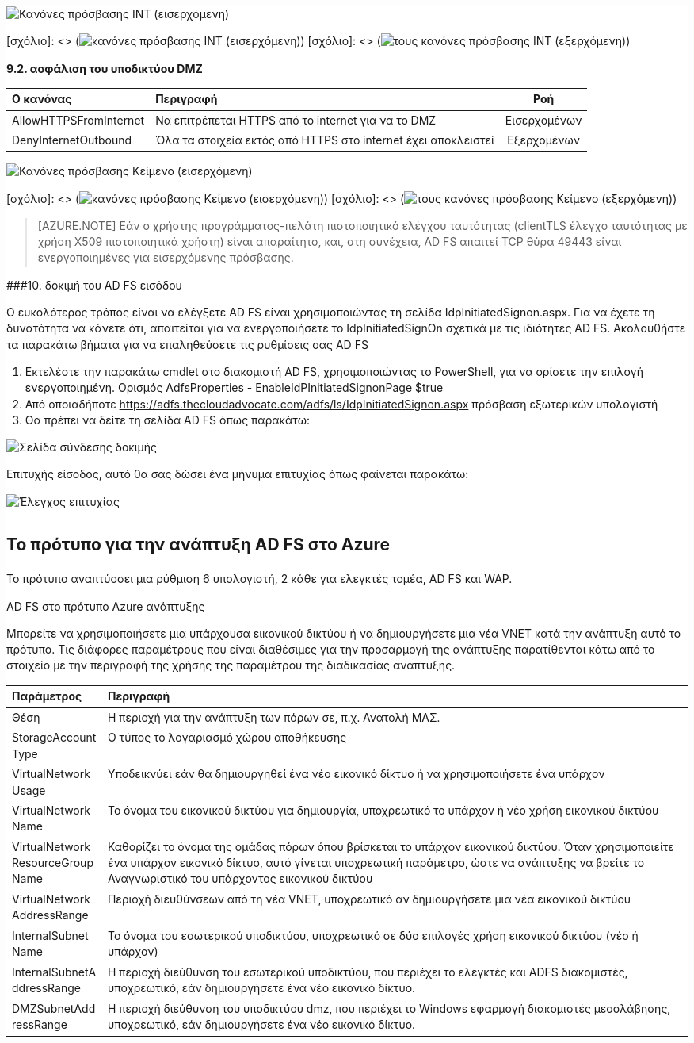 ![Κανόνες πρόσβασης INT (εισερχόμενη)](./media/active-directory-aadconnect-azure-adfs/nsg_int.png)

[σχόλιο]: <> (![κανόνες πρόσβασης INT (εισερχόμενη)](./media/active-directory-aadconnect-azure-adfs/nsgintinbound.png)) [σχόλιο]: <> (![τους κανόνες πρόσβασης INT (εξερχόμενη)](./media/active-directory-aadconnect-azure-adfs/nsgintoutbound.png))
 
**9.2. ασφάλιση του υποδικτύου DMZ**

|Ο κανόνας|Περιγραφή|Ροή|
|:----|:----|:------:|
|AllowHTTPSFromInternet| Να επιτρέπεται HTTPS από το internet για να το DMZ | Εισερχομένων|
|DenyInternetOutbound|  Όλα τα στοιχεία εκτός από HTTPS στο internet έχει αποκλειστεί | Εξερχομένων |

![Κανόνες πρόσβασης Κείμενο (εισερχόμενη)](./media/active-directory-aadconnect-azure-adfs/nsg_dmz.png)

[σχόλιο]: <> (![κανόνες πρόσβασης Κείμενο (εισερχόμενη)](./media/active-directory-aadconnect-azure-adfs/nsgdmzinbound.png)) [σχόλιο]: <> (![τους κανόνες πρόσβασης Κείμενο (εξερχόμενη)](./media/active-directory-aadconnect-azure-adfs/nsgdmzoutbound.png))

>[AZURE.NOTE] Εάν ο χρήστης προγράμματος-πελάτη πιστοποιητικό ελέγχου ταυτότητας (clientTLS έλεγχο ταυτότητας με χρήση X509 πιστοποιητικά χρήστη) είναι απαραίτητο, και, στη συνέχεια, AD FS απαιτεί TCP θύρα 49443 είναι ενεργοποιημένες για εισερχόμενης πρόσβασης.

###<a name="10--test-the-ad-fs-sign-in"></a>10. δοκιμή του AD FS εισόδου

Ο ευκολότερος τρόπος είναι να ελέγξετε AD FS είναι χρησιμοποιώντας τη σελίδα IdpInitiatedSignon.aspx. Για να έχετε τη δυνατότητα να κάνετε ότι, απαιτείται για να ενεργοποιήσετε το IdpInitiatedSignOn σχετικά με τις ιδιότητες AD FS. Ακολουθήστε τα παρακάτω βήματα για να επαληθεύσετε τις ρυθμίσεις σας AD FS
1.  Εκτελέστε την παρακάτω cmdlet στο διακομιστή AD FS, χρησιμοποιώντας το PowerShell, για να ορίσετε την επιλογή ενεργοποιημένη.
    Ορισμός AdfsProperties - EnableIdPInitiatedSignonPage $true 
2.  Από οποιαδήποτε https://adfs.thecloudadvocate.com/adfs/ls/IdpInitiatedSignon.aspx πρόσβαση εξωτερικών υπολογιστή  
3.  Θα πρέπει να δείτε τη σελίδα AD FS όπως παρακάτω:

![Σελίδα σύνδεσης δοκιμής](./media/active-directory-aadconnect-azure-adfs/test1.png)

Επιτυχής είσοδος, αυτό θα σας δώσει ένα μήνυμα επιτυχίας όπως φαίνεται παρακάτω:

![Έλεγχος επιτυχίας](./media/active-directory-aadconnect-azure-adfs/test2.png)

## <a name="template-for-deploying-ad-fs-in-azure"></a>Το πρότυπο για την ανάπτυξη AD FS στο Azure

Το πρότυπο αναπτύσσει μια ρύθμιση 6 υπολογιστή, 2 κάθε για ελεγκτές τομέα, AD FS και WAP.

[AD FS στο πρότυπο Azure ανάπτυξης](https://github.com/paulomarquesc/adfs-6vms-regular-template-based)

Μπορείτε να χρησιμοποιήσετε μια υπάρχουσα εικονικού δικτύου ή να δημιουργήσετε μια νέα VNET κατά την ανάπτυξη αυτό το πρότυπο. Τις διάφορες παραμέτρους που είναι διαθέσιμες για την προσαρμογή της ανάπτυξης παρατίθενται κάτω από το στοιχείο με την περιγραφή της χρήσης της παραμέτρου της διαδικασίας ανάπτυξης. 

| Παράμετρος | Περιγραφή |
|:--------|:-----|
|Θέση| Η περιοχή για την ανάπτυξη των πόρων σε, π.χ. Ανατολή ΜΑΣ. |
|StorageAccountType| Ο τύπος το λογαριασμό χώρου αποθήκευσης|
|VirtualNetworkUsage| Υποδεικνύει εάν θα δημιουργηθεί ένα νέο εικονικό δίκτυο ή να χρησιμοποιήσετε ένα υπάρχον|
|VirtualNetworkName| Το όνομα του εικονικού δικτύου για δημιουργία, υποχρεωτικό το υπάρχον ή νέο χρήση εικονικού δικτύου|
|VirtualNetworkResourceGroupName| Καθορίζει το όνομα της ομάδας πόρων όπου βρίσκεται το υπάρχον εικονικού δικτύου. Όταν χρησιμοποιείτε ένα υπάρχον εικονικό δίκτυο, αυτό γίνεται υποχρεωτική παράμετρο, ώστε να ανάπτυξης να βρείτε το Αναγνωριστικό του υπάρχοντος εικονικού δικτύου|
|VirtualNetworkAddressRange| Περιοχή διευθύνσεων από τη νέα VNET, υποχρεωτικό αν δημιουργήσετε μια νέα εικονικού δικτύου|
|InternalSubnetName| Το όνομα του εσωτερικού υποδικτύου, υποχρεωτικό σε δύο επιλογές χρήση εικονικού δικτύου (νέο ή υπάρχον)|
|InternalSubnetAddressRange| Η περιοχή διεύθυνση του εσωτερικού υποδικτύου, που περιέχει το ελεγκτές και ADFS διακομιστές, υποχρεωτικό, εάν δημιουργήσετε ένα νέο εικονικό δίκτυο.|
|DMZSubnetAddressRange| Η περιοχή διεύθυνση του υποδικτύου dmz, που περιέχει το Windows εφαρμογή διακομιστές μεσολάβησης, υποχρεωτικό, εάν δημιουργήσετε ένα νέο εικονικό δίκτυο.|